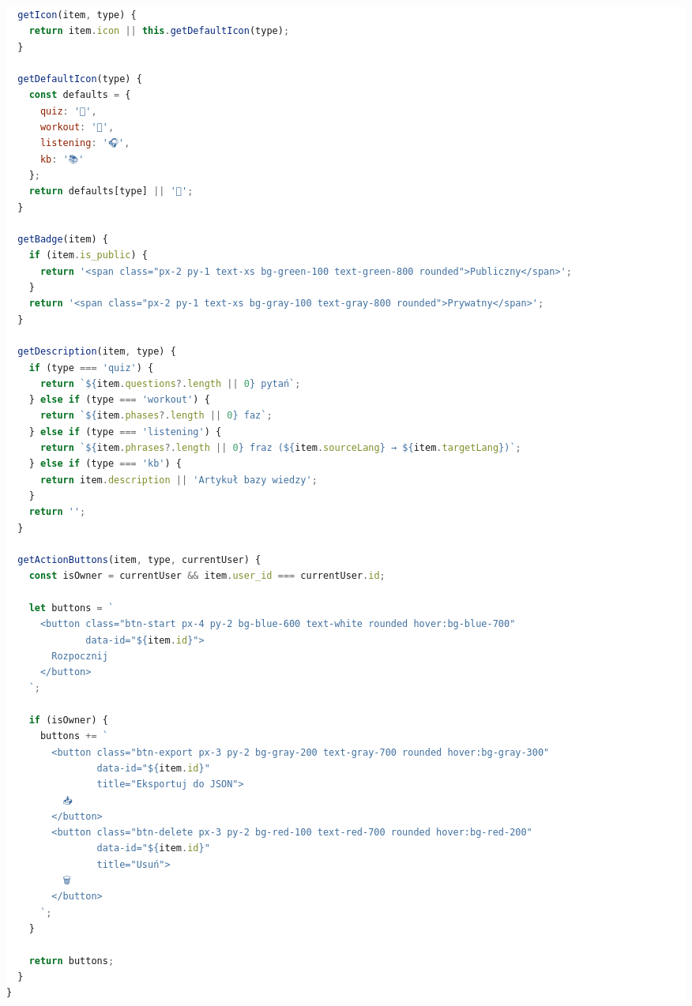 ```javascript
  getIcon(item, type) {
    return item.icon || this.getDefaultIcon(type);
  }

  getDefaultIcon(type) {
    const defaults = {
      quiz: '📝',
      workout: '💪',
      listening: '🎧',
      kb: '📚'
    };
    return defaults[type] || '📄';
  }

  getBadge(item) {
    if (item.is_public) {
      return '<span class="px-2 py-1 text-xs bg-green-100 text-green-800 rounded">Publiczny</span>';
    }
    return '<span class="px-2 py-1 text-xs bg-gray-100 text-gray-800 rounded">Prywatny</span>';
  }

  getDescription(item, type) {
    if (type === 'quiz') {
      return `${item.questions?.length || 0} pytań`;
    } else if (type === 'workout') {
      return `${item.phases?.length || 0} faz`;
    } else if (type === 'listening') {
      return `${item.phrases?.length || 0} fraz (${item.sourceLang} → ${item.targetLang})`;
    } else if (type === 'kb') {
      return item.description || 'Artykuł bazy wiedzy';
    }
    return '';
  }

  getActionButtons(item, type, currentUser) {
    const isOwner = currentUser && item.user_id === currentUser.id;
    
    let buttons = `
      <button class="btn-start px-4 py-2 bg-blue-600 text-white rounded hover:bg-blue-700" 
              data-id="${item.id}">
        Rozpocznij
      </button>
    `;
    
    if (isOwner) {
      buttons += `
        <button class="btn-export px-3 py-2 bg-gray-200 text-gray-700 rounded hover:bg-gray-300" 
                data-id="${item.id}" 
                title="Eksportuj do JSON">
          📥
        </button>
        <button class="btn-delete px-3 py-2 bg-red-100 text-red-700 rounded hover:bg-red-200" 
                data-id="${item.id}" 
                title="Usuń">
          🗑️
        </button>
      `;
    }
    
    return buttons;
  }
}
```